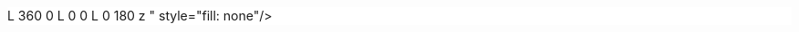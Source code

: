 L 360 0 
L 0 0 
L 0 180 
z
" style="fill: none"/>
  </g>
  <g id="axes_1">
   <g id="patch_2">
    <path d="M 49.956 138.32425 
L 349.632 138.32425 
L 349.632 10.368 
L 49.956 10.368 
L 49.956 138.32425 
z
" style="fill: none"/>
   </g>
   <g id="matplotlib.axis_1">
    <g id="xtick_1">
     <g id="line2d_1">
      <defs>
       <path id="m89c0d95a97" d="M 0 0 
L 0 6 
" style="stroke: #e0e0e0; stroke-width: 1.25"/>
      </defs>
      <g>
       <use xlink:href="#m89c0d95a97" x="62.786229" y="138.32425" style="fill: #e0e0e0; stroke: #e0e0e0; stroke-width: 1.25"/>
      </g>
     </g>
     <g id="text_1">
      <!-- 0 -->
      <g style="fill: #808080" transform="translate(59.986729 154.510875) scale(0.088 -0.088)">
       <defs>
        <path id="DejaVuSans-30" d="M 2034 4250 
Q 1547 4250 1301 3770 
Q 1056 3291 1056 2328 
Q 1056 1369 1301 889 
Q 1547 409 2034 409 
Q 2525 409 2770 889 
Q 3016 1369 3016 2328 
Q 3016 3291 2770 3770 
Q 2525 4250 2034 4250 
z
M 2034 4750 
Q 2819 4750 3233 4129 
Q 3647 3509 3647 2328 
Q 3647 1150 3233 529 
Q 2819 -91 2034 -91 
Q 1250 -91 836 529 
Q 422 1150 422 2328 
Q 422 3509 836 4129 
Q 1250 4750 2034 4750 
z
" transform="scale(0.015625)"/>
       </defs>
       <use xlink:href="#DejaVuSans-30"/>
      </g>
     </g>
    </g>
    <g id="xtick_2">
     <g id="line2d_2">
      <g>
       <use xlink:href="#m89c0d95a97" x="116.623497" y="138.32425" style="fill: #e0e0e0; stroke: #e0e0e0; stroke-width: 1.25"/>